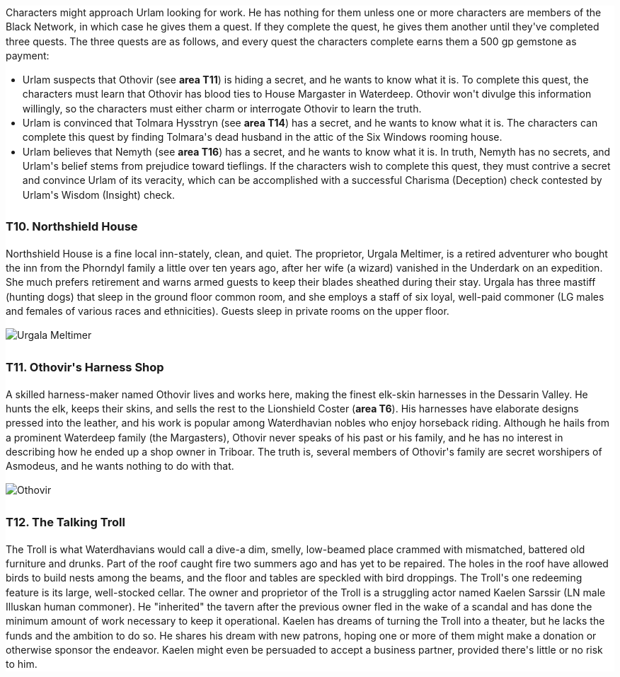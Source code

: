 Characters might approach Urlam looking for work. He has nothing for them unless one or more characters are members of the Black Network, in which case he gives them a quest. If they complete the quest, he gives them another until they've completed three quests. The three quests are as follows, and every quest the characters complete earns them a 500 gp gemstone as payment:

- Urlam suspects that Othovir (see **area T11**) is hiding a secret, and he wants to know what it is. To complete this quest, the characters must learn that Othovir has blood ties to House Margaster in Waterdeep. Othovir won't divulge this information willingly, so the characters must either charm or interrogate Othovir to learn the truth.
- Urlam is convinced that Tolmara Hysstryn (see **area T14**) has a secret, and he wants to know what it is. The characters can complete this quest by finding Tolmara's dead husband in the attic of the Six Windows rooming house.
- Urlam believes that Nemyth (see **area T16**) has a secret, and he wants to know what it is. In truth, Nemyth has no secrets, and Urlam's belief stems from prejudice toward tieflings. If the characters wish to complete this quest, they must contrive a secret and convince Urlam of its veracity, which can be accomplished with a successful Charisma (Deception) check contested by Urlam's Wisdom (Insight) check.

### T10. Northshield House

Northshield House is a fine local inn-stately, clean, and quiet. The proprietor, Urgala Meltimer, is a retired adventurer who bought the inn from the Phorndyl family a little over ten years ago, after her wife (a wizard) vanished in the Underdark on an expedition. She much prefers retirement and warns armed guests to keep their blades sheathed during their stay. Urgala has three mastiff (hunting dogs) that sleep in the ground floor common room, and she employs a staff of six loyal, well-paid commoner (LG males and females of various races and ethnicities). Guests sleep in private rooms on the upper floor.

![Urgala Meltimer](adventure/SKT/Urgala-Meltimer.jpg)

### T11. Othovir's Harness Shop

A skilled harness-maker named Othovir lives and works here, making the finest elk-skin harnesses in the Dessarin Valley. He hunts the elk, keeps their skins, and sells the rest to the Lionshield Coster (**area T6**). His harnesses have elaborate designs pressed into the leather, and his work is popular among Waterdhavian nobles who enjoy horseback riding. Although he hails from a prominent Waterdeep family (the Margasters), Othovir never speaks of his past or his family, and he has no interest in describing how he ended up a shop owner in Triboar. The truth is, several members of Othovir's family are secret worshipers of Asmodeus, and he wants nothing to do with that.

![Othovir](adventure/SKT/Othovir.jpg)

### T12. The Talking Troll

The Troll is what Waterdhavians would call a dive-a dim, smelly, low-beamed place crammed with mismatched, battered old furniture and drunks. Part of the roof caught fire two summers ago and has yet to be repaired. The holes in the roof have allowed birds to build nests among the beams, and the floor and tables are speckled with bird droppings. The Troll's one redeeming feature is its large, well-stocked cellar. The owner and proprietor of the Troll is a struggling actor named Kaelen Sarssir (LN male Illuskan human commoner). He "inherited" the tavern after the previous owner fled in the wake of a scandal and has done the minimum amount of work necessary to keep it operational. Kaelen has dreams of turning the Troll into a theater, but he lacks the funds and the ambition to do so. He shares his dream with new patrons, hoping one or more of them might make a donation or otherwise sponsor the endeavor. Kaelen might even be persuaded to accept a business partner, provided there's little or no risk to him.
